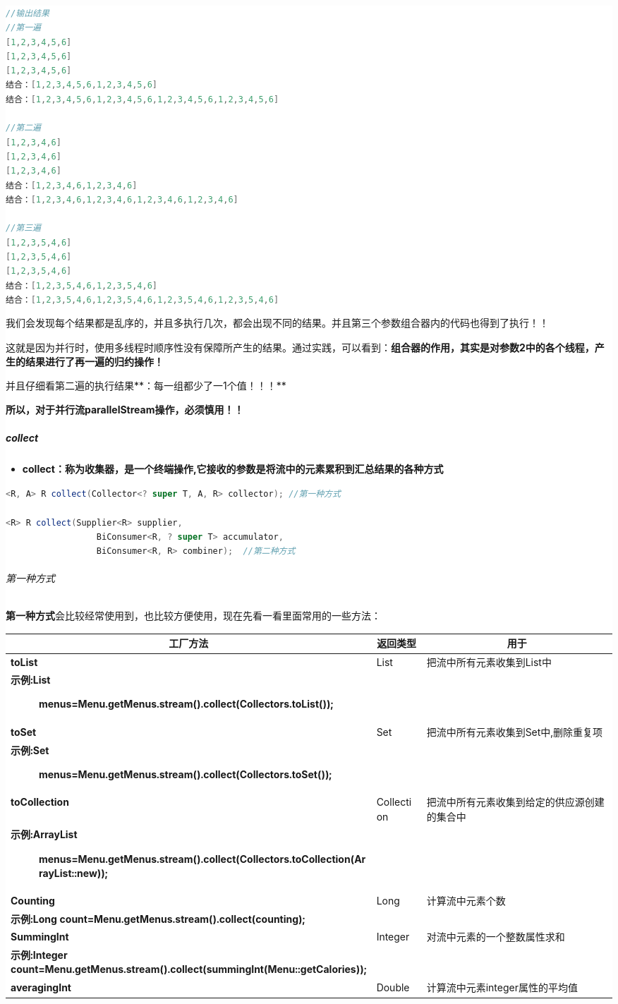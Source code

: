 ```java
//输出结果
//第一遍
[1,2,3,4,5,6]
[1,2,3,4,5,6]
[1,2,3,4,5,6]
结合：[1,2,3,4,5,6,1,2,3,4,5,6]
结合：[1,2,3,4,5,6,1,2,3,4,5,6,1,2,3,4,5,6,1,2,3,4,5,6]

//第二遍
[1,2,3,4,6]
[1,2,3,4,6]
[1,2,3,4,6]
结合：[1,2,3,4,6,1,2,3,4,6]
结合：[1,2,3,4,6,1,2,3,4,6,1,2,3,4,6,1,2,3,4,6]

//第三遍
[1,2,3,5,4,6]
[1,2,3,5,4,6]
[1,2,3,5,4,6]
结合：[1,2,3,5,4,6,1,2,3,5,4,6]
结合：[1,2,3,5,4,6,1,2,3,5,4,6,1,2,3,5,4,6,1,2,3,5,4,6]
```

我们会发现每个结果都是乱序的，并且多执行几次，都会出现不同的结果。并且第三个参数组合器内的代码也得到了执行！！

这就是因为并行时，使用多线程时顺序性没有保障所产生的结果。通过实践，可以看到：**组合器的作用，其实是对参数2中的各个线程，产生的结果进行了再一遍的归约操作！**

并且仔细看第二遍的执行结果**：每一组都少了一1个值！！！**

**所以，对于并行流parallelStream操作，必须慎用！！**

##### collect

- **collect：称为收集器，是一个终端操作,它接收的参数是将流中的元素累积到汇总结果的各种方式**

```java
<R, A> R collect(Collector<? super T, A, R> collector); //第一种方式

<R> R collect(Supplier<R> supplier,
                  BiConsumer<R, ? super T> accumulator,
                  BiConsumer<R, R> combiner);  //第二种方式
```

###### 第一种方式

**第一种方式**会比较经常使用到，也比较方便使用，现在先看一看里面常用的一些方法：

| 工厂方法                                                     | 返回类型             | 用于                                                         |
| ------------------------------------------------------------ | -------------------- | ------------------------------------------------------------ |
| **toList**                                                   | List<T>              | 把流中所有元素收集到List中                                   |
| **示例:List<Menu> menus=Menu.getMenus.stream().collect(Collectors.toList());** |                      |                                                              |
| **toSet**                                                    | Set<T>               | 把流中所有元素收集到Set中,删除重复项                         |
| **示例:Set<Menu> menus=Menu.getMenus.stream().collect(Collectors.toSet());** |                      |                                                              |
| **toCollection**                                             | Collection<T>        | 把流中所有元素收集到给定的供应源创建的集合中                 |
| **示例:ArrayList<Menu> menus=Menu.getMenus.stream().collect(Collectors.toCollection(ArrayList::new));** |                      |                                                              |
| **Counting**                                                 | Long                 | 计算流中元素个数                                             |
| **示例:Long count=Menu.getMenus.stream().collect(counting);** |                      |                                                              |
| **SummingInt**                                               | Integer              | 对流中元素的一个整数属性求和                                 |
| **示例:Integer count=Menu.getMenus.stream().collect(summingInt(Menu::getCalories));** |                      |                                                              |
| **averagingInt**                                             | Double               | 计算流中元素integer属性的平均值                              |